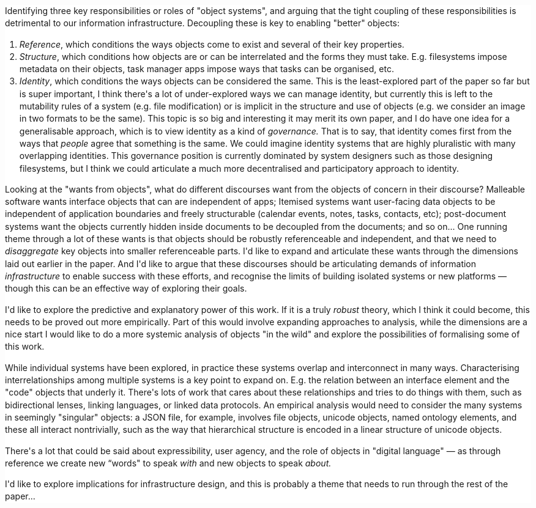 Identifying three key responsibilities or roles of "object systems", and arguing that the tight coupling of these responsibilities is detrimental to our information infrastructure. Decoupling these is key to enabling "better" objects:

1. *Reference*, which conditions the ways objects come to exist and several of their key properties.
2. *Structure*, which conditions how objects are or can be interrelated and the forms they must take. E.g. filesystems impose metadata on their objects, task manager apps impose ways that tasks can be organised, etc.
3. *Identity*, which conditions the ways objects can be considered the same. This is the least-explored part of the paper so far but is super important, I think there's a lot of under-explored ways we can manage identity, but currently this is left to the mutability rules of a system (e.g. file modification) or is implicit in the structure and use of objects (e.g. we consider an image in two formats to be the same). This topic is so big and interesting it may merit its own paper, and I do have one idea for a generalisable approach, which is to view identity as a kind of *governance.* That is to say, that identity comes first from the ways that *people* agree that something is the same. We could imagine identity systems that are highly pluralistic with many overlapping identities. This governance position is currently dominated by system designers such as those designing filesystems, but I think we could articulate a much more decentralised and participatory approach to identity.

Looking at the "wants from objects", what do different discourses want from the objects of concern in their discourse? Malleable software wants interface objects that can are independent of apps; Itemised systems want user-facing data objects to be independent of application boundaries and freely structurable (calendar events, notes, tasks, contacts, etc); post-document systems want the objects currently hidden inside documents to be decoupled from the documents; and so on... One running theme through a lot of these wants is that objects should be robustly referenceable and independent, and that we need to *disaggregate* key objects into smaller referenceable parts. I'd like to expand and articulate these wants through the dimensions laid out earlier in the paper. And I'd like to argue that these discourses should be articulating demands of information *infrastructure* to enable success with these efforts, and recognise the limits of building isolated systems or new platforms — though this can be an effective way of exploring their goals.

I'd like to explore the predictive and explanatory power of this work. If it is a truly *robust* theory, which I think it could become, this needs to be proved out more empirically. Part of this would involve expanding approaches to analysis, while the dimensions are a nice start I would like to do a more systemic analysis of objects "in the wild" and explore the possibilities of formalising some of this work.

While individual systems have been explored, in practice these systems overlap and interconnect in many ways. Characterising interrelationships among multiple systems is a key point to expand on. E.g. the relation between an interface element and the "code" objects that underly it. There's lots of work that cares about these relationships and tries to do things with them, such as bidirectional lenses, linking languages, or linked data protocols. An empirical analysis would need to consider the many systems in seemingly "singular" objects: a JSON file, for example, involves file objects, unicode objects, named ontology elements, and these all interact nontrivially, such as the way that hierarchical structure is encoded in a linear structure of unicode objects.

There's a lot that could be said about expressibility, user agency, and the role of objects in  "digital language" — as through reference we create new “words" to speak *with* and new objects to speak *about.*

I'd like to explore implications for infrastructure design, and this is probably a theme that needs to run through the rest of the paper...
